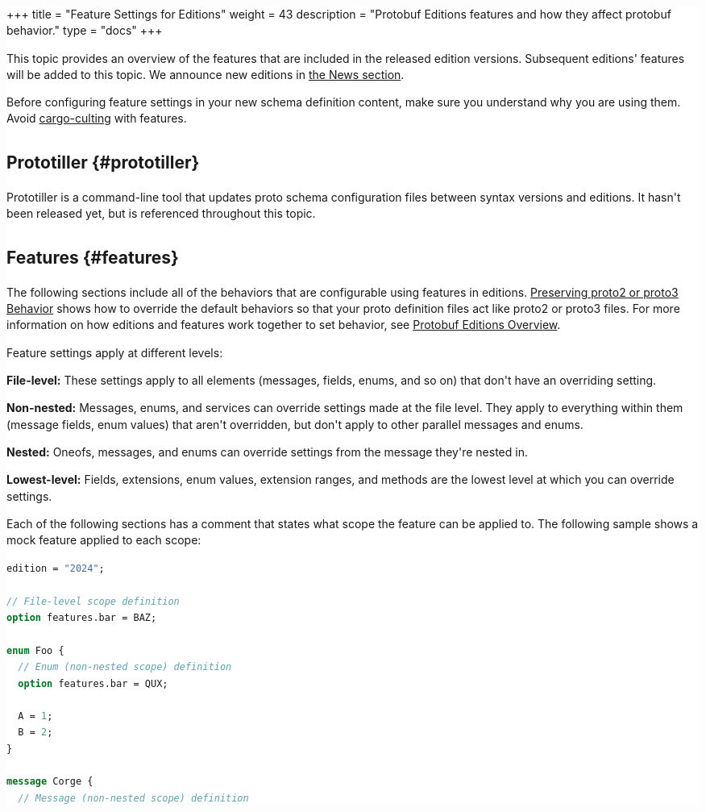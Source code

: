 +++
title = "Feature Settings for Editions"
weight = 43
description = "Protobuf Editions features and how they affect protobuf behavior."
type = "docs"
+++

This topic provides an overview of the features that are included in the
released edition versions. Subsequent editions' features will be added to this
topic. We announce new editions in
[the News section](/news).

Before configuring feature settings in your new schema definition content, make
sure you understand why you are using them. Avoid
[cargo-culting](/best-practices/no-cargo-cults) with
features.

## Prototiller {#prototiller}

Prototiller is a command-line tool that updates proto schema configuration files
between syntax versions and editions. It hasn't been released yet, but is
referenced throughout this topic.

## Features {#features}

The following sections include all of the behaviors that are configurable using
features in editions. [Preserving proto2 or proto3 Behavior](#preserving) shows
how to override the default behaviors so that your proto definition files act
like proto2 or proto3 files. For more information on how editions and features
work together to set behavior, see
[Protobuf Editions Overview](/editions/overview).

<span id="cascading"> Feature settings apply at different levels:</span>

**File-level:** These settings apply to all elements (messages, fields, enums,
and so on) that don't have an overriding setting.

**Non-nested:** Messages, enums, and services can override settings made at the
file level. They apply to everything within them (message fields, enum values)
that aren't overridden, but don't apply to other parallel messages and enums.

**Nested:** Oneofs, messages, and enums can override settings from the message
they're nested in.

**Lowest-level:** Fields, extensions, enum values, extension ranges, and methods
are the lowest level at which you can override settings.

Each of the following sections has a comment that states what scope the feature
can be applied to. The following sample shows a mock feature applied to each
scope:

```proto
edition = "2024";

// File-level scope definition
option features.bar = BAZ;

enum Foo {
  // Enum (non-nested scope) definition
  option features.bar = QUX;

  A = 1;
  B = 2;
}

message Corge {
  // Message (non-nested scope) definition
```